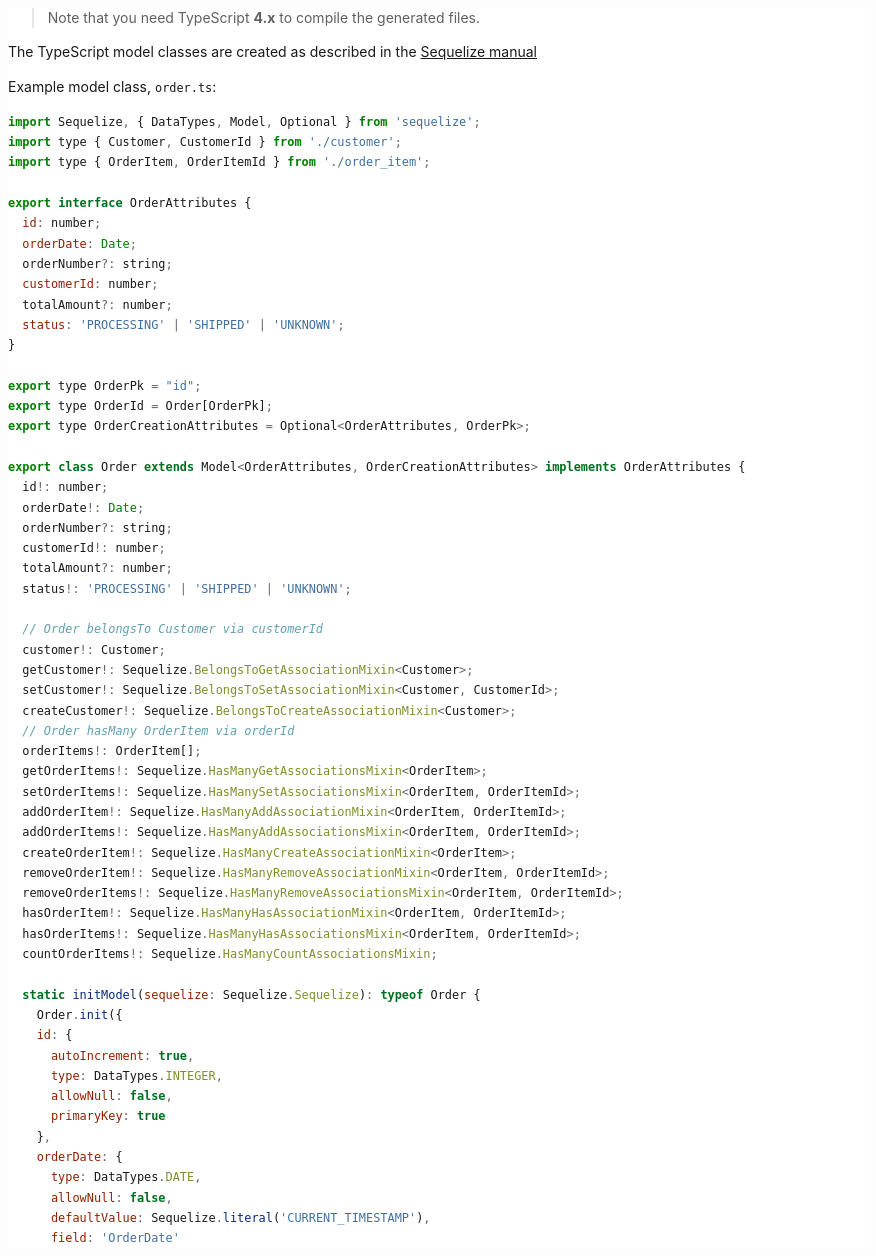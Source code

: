 > Note that you need TypeScript **4.x** to compile the generated files.

The TypeScript model classes are created as described in the [Sequelize manual](https://sequelize.org/master/manual/typescript.html)

Example model class, `order.ts`:

```js
import Sequelize, { DataTypes, Model, Optional } from 'sequelize';
import type { Customer, CustomerId } from './customer';
import type { OrderItem, OrderItemId } from './order_item';

export interface OrderAttributes {
  id: number;
  orderDate: Date;
  orderNumber?: string;
  customerId: number;
  totalAmount?: number;
  status: 'PROCESSING' | 'SHIPPED' | 'UNKNOWN';
}

export type OrderPk = "id";
export type OrderId = Order[OrderPk];
export type OrderCreationAttributes = Optional<OrderAttributes, OrderPk>;

export class Order extends Model<OrderAttributes, OrderCreationAttributes> implements OrderAttributes {
  id!: number;
  orderDate!: Date;
  orderNumber?: string;
  customerId!: number;
  totalAmount?: number;
  status!: 'PROCESSING' | 'SHIPPED' | 'UNKNOWN';

  // Order belongsTo Customer via customerId
  customer!: Customer;
  getCustomer!: Sequelize.BelongsToGetAssociationMixin<Customer>;
  setCustomer!: Sequelize.BelongsToSetAssociationMixin<Customer, CustomerId>;
  createCustomer!: Sequelize.BelongsToCreateAssociationMixin<Customer>;
  // Order hasMany OrderItem via orderId
  orderItems!: OrderItem[];
  getOrderItems!: Sequelize.HasManyGetAssociationsMixin<OrderItem>;
  setOrderItems!: Sequelize.HasManySetAssociationsMixin<OrderItem, OrderItemId>;
  addOrderItem!: Sequelize.HasManyAddAssociationMixin<OrderItem, OrderItemId>;
  addOrderItems!: Sequelize.HasManyAddAssociationsMixin<OrderItem, OrderItemId>;
  createOrderItem!: Sequelize.HasManyCreateAssociationMixin<OrderItem>;
  removeOrderItem!: Sequelize.HasManyRemoveAssociationMixin<OrderItem, OrderItemId>;
  removeOrderItems!: Sequelize.HasManyRemoveAssociationsMixin<OrderItem, OrderItemId>;
  hasOrderItem!: Sequelize.HasManyHasAssociationMixin<OrderItem, OrderItemId>;
  hasOrderItems!: Sequelize.HasManyHasAssociationsMixin<OrderItem, OrderItemId>;
  countOrderItems!: Sequelize.HasManyCountAssociationsMixin;

  static initModel(sequelize: Sequelize.Sequelize): typeof Order {
    Order.init({
    id: {
      autoIncrement: true,
      type: DataTypes.INTEGER,
      allowNull: false,
      primaryKey: true
    },
    orderDate: {
      type: DataTypes.DATE,
      allowNull: false,
      defaultValue: Sequelize.literal('CURRENT_TIMESTAMP'),
      field: 'OrderDate'
```